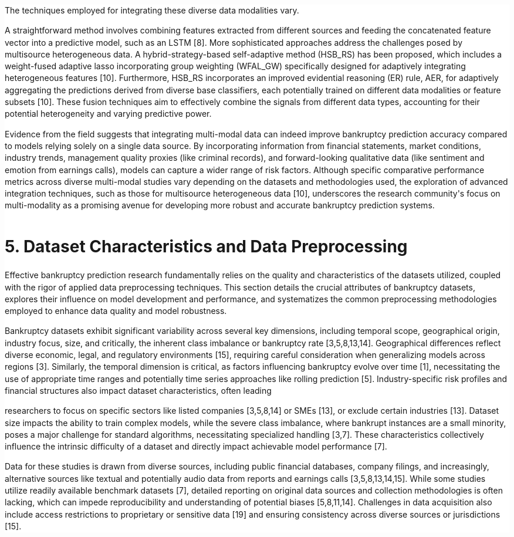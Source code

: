 The techniques employed for integrating these diverse data modalities vary.  

A straightforward method involves combining features extracted from different sources and feeding the concatenated feature vector into a predictive model, such as an LSTM [8]. More sophisticated approaches address the challenges posed by multisource heterogeneous data. A hybrid-strategy-based self-adaptive method (HSB_RS) has been proposed, which includes a weight-fused adaptive lasso incorporating group weighting (WFAL_GW) specifically designed for adaptively integrating heterogeneous features [10]. Furthermore, HSB_RS incorporates an improved evidential reasoning (ER) rule, AER, for adaptively aggregating the predictions derived from diverse base classifiers, each potentially trained on different data modalities or feature subsets [10]. These fusion techniques aim to effectively combine the signals from different data types, accounting for their potential heterogeneity and varying predictive power.​  

Evidence from the field suggests that integrating multi-modal data can indeed improve bankruptcy prediction accuracy compared to models relying solely on a single data source. By incorporating information from financial statements, market conditions, industry trends, management quality proxies (like criminal records), and forward-looking qualitative data (like sentiment and emotion from earnings calls), models can capture a wider range of risk factors. Although specific comparative performance metrics across diverse multi-modal studies vary depending on the datasets and methodologies used, the exploration of advanced integration techniques, such as those for multisource heterogeneous data [10], underscores the research community's focus on multi-modality as a promising avenue for developing more robust and accurate bankruptcy prediction systems.​  

# 5. Dataset Characteristics and Data Preprocessing  

Effective bankruptcy prediction research fundamentally relies on the quality and characteristics of the datasets utilized, coupled with the rigor of applied data preprocessing techniques. This section details the crucial attributes of bankruptcy datasets, explores their influence on model development and performance, and systematizes the common preprocessing methodologies employed to enhance data quality and model robustness.​  

Bankruptcy datasets exhibit significant variability across several key dimensions, including temporal scope, geographical origin, industry focus, size, and critically, the inherent class imbalance or bankruptcy rate [3,5,8,13,14]. Geographical differences reflect diverse economic, legal, and regulatory environments [15], requiring careful consideration when generalizing models across regions [3]. Similarly, the temporal dimension is critical, as factors influencing bankruptcy evolve over time [1], necessitating the use of appropriate time ranges and potentially time series approaches like rolling prediction [5]. Industry-specific risk profiles and financial structures also impact dataset characteristics, often leading  

researchers to focus on specific sectors like listed companies [3,5,8,14] or SMEs [13], or exclude certain industries [13]. Dataset size impacts the ability to train complex models, while the severe class imbalance, where bankrupt instances are a small minority, poses a major challenge for standard algorithms, necessitating specialized handling [3,7]. These characteristics collectively influence the intrinsic difficulty of a dataset and directly impact achievable model performance [7].​  

Data for these studies is drawn from diverse sources, including public financial databases, company filings, and increasingly, alternative sources like textual and potentially audio data from reports and earnings calls [3,5,8,13,14,15]. While some studies utilize readily available benchmark datasets [7], detailed reporting on original data sources and collection methodologies is often lacking, which can impede reproducibility and understanding of potential biases [5,8,11,14]. Challenges in data acquisition also include access restrictions to proprietary or sensitive data [19] and ensuring consistency across diverse sources or jurisdictions [15].  
